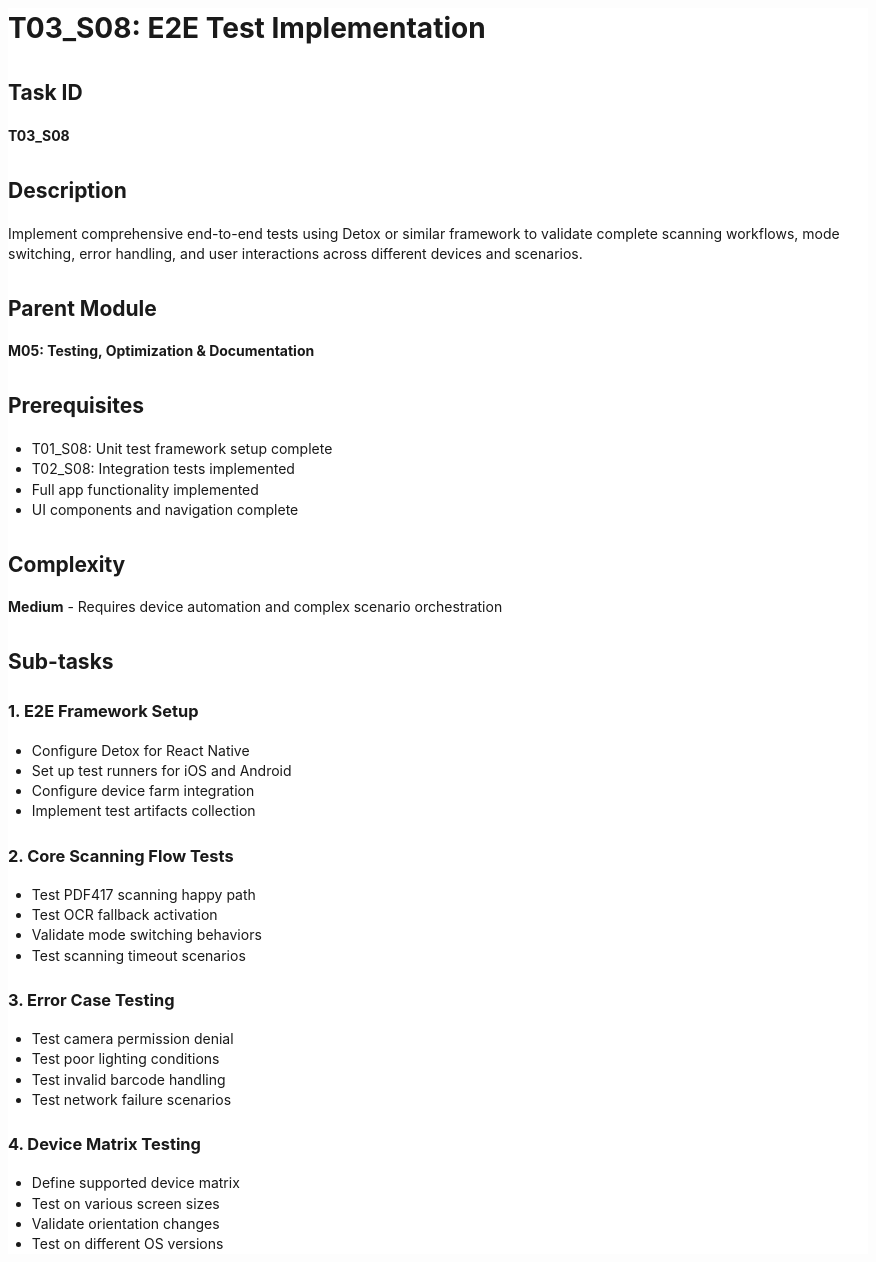 # T03_S08: E2E Test Implementation

## Task ID
**T03_S08**

## Description
Implement comprehensive end-to-end tests using Detox or similar framework to validate complete scanning workflows, mode switching, error handling, and user interactions across different devices and scenarios.

## Parent Module
**M05: Testing, Optimization & Documentation**

## Prerequisites
- T01_S08: Unit test framework setup complete
- T02_S08: Integration tests implemented
- Full app functionality implemented
- UI components and navigation complete

## Complexity
**Medium** - Requires device automation and complex scenario orchestration

## Sub-tasks

### 1. E2E Framework Setup
- Configure Detox for React Native
- Set up test runners for iOS and Android
- Configure device farm integration
- Implement test artifacts collection

### 2. Core Scanning Flow Tests
- Test PDF417 scanning happy path
- Test OCR fallback activation
- Validate mode switching behaviors
- Test scanning timeout scenarios

### 3. Error Case Testing
- Test camera permission denial
- Test poor lighting conditions
- Test invalid barcode handling
- Test network failure scenarios

### 4. Device Matrix Testing
- Define supported device matrix
- Test on various screen sizes
- Validate orientation changes
- Test on different OS versions

